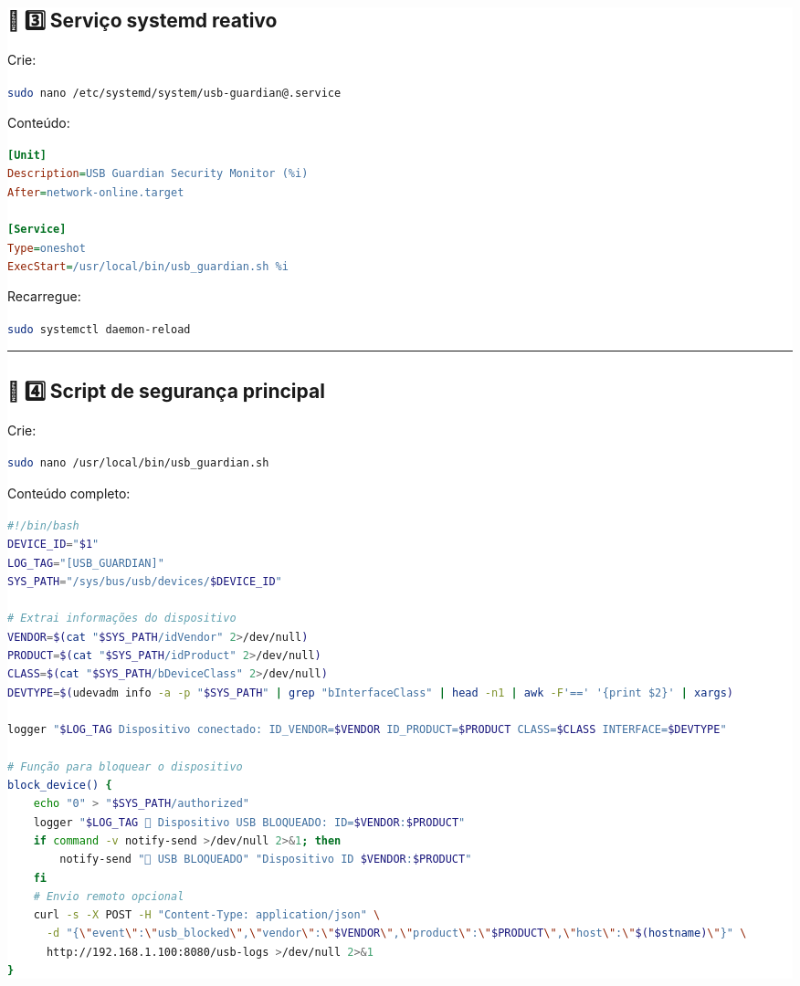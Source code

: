 
## 🧱 3️⃣ Serviço systemd reativo

Crie:

```bash
sudo nano /etc/systemd/system/usb-guardian@.service
```

Conteúdo:

```ini
[Unit]
Description=USB Guardian Security Monitor (%i)
After=network-online.target

[Service]
Type=oneshot
ExecStart=/usr/local/bin/usb_guardian.sh %i
```

Recarregue:

```bash
sudo systemctl daemon-reload
```

---

## 🧠 4️⃣ Script de segurança principal

Crie:

```bash
sudo nano /usr/local/bin/usb_guardian.sh
```

Conteúdo completo:

```bash
#!/bin/bash
DEVICE_ID="$1"
LOG_TAG="[USB_GUARDIAN]"
SYS_PATH="/sys/bus/usb/devices/$DEVICE_ID"

# Extrai informações do dispositivo
VENDOR=$(cat "$SYS_PATH/idVendor" 2>/dev/null)
PRODUCT=$(cat "$SYS_PATH/idProduct" 2>/dev/null)
CLASS=$(cat "$SYS_PATH/bDeviceClass" 2>/dev/null)
DEVTYPE=$(udevadm info -a -p "$SYS_PATH" | grep "bInterfaceClass" | head -n1 | awk -F'==' '{print $2}' | xargs)

logger "$LOG_TAG Dispositivo conectado: ID_VENDOR=$VENDOR ID_PRODUCT=$PRODUCT CLASS=$CLASS INTERFACE=$DEVTYPE"

# Função para bloquear o dispositivo
block_device() {
    echo "0" > "$SYS_PATH/authorized"
    logger "$LOG_TAG 🚫 Dispositivo USB BLOQUEADO: ID=$VENDOR:$PRODUCT"
    if command -v notify-send >/dev/null 2>&1; then
        notify-send "🚫 USB BLOQUEADO" "Dispositivo ID $VENDOR:$PRODUCT"
    fi
    # Envio remoto opcional
    curl -s -X POST -H "Content-Type: application/json" \
      -d "{\"event\":\"usb_blocked\",\"vendor\":\"$VENDOR\",\"product\":\"$PRODUCT\",\"host\":\"$(hostname)\"}" \
      http://192.168.1.100:8080/usb-logs >/dev/null 2>&1
}

```